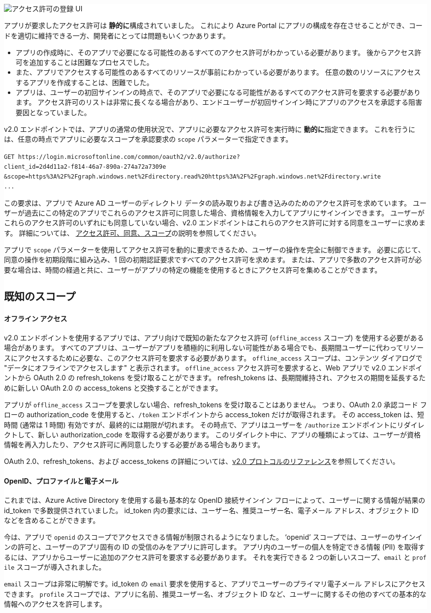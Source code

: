 ![アクセス許可の登録 UI](../../media/active-directory-v2-flows/app_reg_permissions.PNG)

アプリが要求したアクセス許可は **静的に**構成されていました。  これにより Azure Portal にアプリの構成を存在させることができ、コードを適切に維持できる一方、開発者にとっては問題もいくつかあります。

* アプリの作成時に、そのアプリで必要になる可能性のあるすべてのアクセス許可がわかっている必要があります。  後からアクセス許可を追加することは困難なプロセスでした。
* また、アプリでアクセスする可能性のあるすべてのリソースが事前にわかっている必要があります。  任意の数のリソースにアクセスするアプリを作成することは、困難でした。
* アプリは、ユーザーの初回サインインの時点で、そのアプリで必要になる可能性があるすべてのアクセス許可を要求する必要があります。  アクセス許可のリストは非常に長くなる場合があり、エンドユーザーが初回サインイン時にアプリのアクセスを承認する阻害要因となっていました。

v2.0 エンドポイントでは、アプリの通常の使用状況で、アプリに必要なアクセス許可を実行時に **動的に**指定できます。  これを行うには、任意の時点でアプリに必要なスコープを承認要求の `scope` パラメーターで指定できます。

```
GET https://login.microsoftonline.com/common/oauth2/v2.0/authorize?
client_id=2d4d11a2-f814-46a7-890a-274a72a7309e
&scope=https%3A%2F%2Fgraph.windows.net%2Fdirectory.read%20https%3A%2F%2Fgraph.windows.net%2Fdirectory.write
...
```

この要求は、アプリで Azure AD ユーザーのディレクトリ データの読み取りおよび書き込みのためのアクセス許可を求めています。  ユーザーが過去にこの特定のアプリでこれらのアクセス許可に同意した場合、資格情報を入力してアプリにサインインできます。  ユーザーがこれらのアクセス許可のいずれにも同意していない場合、v2.0 エンドポイントはこれらのアクセス許可に対する同意をユーザーに求めます。  詳細については、 [アクセス許可、同意、スコープ](active-directory-v2-scopes.md)の説明を参照してください。

アプリで `scope` パラメーターを使用してアクセス許可を動的に要求できるため、ユーザーの操作を完全に制御できます。  必要に応じて、同意の操作を初期段階に組み込み、1 回の初期認証要求ですべてのアクセス許可を求めます。  または、アプリで多数のアクセス許可が必要な場合は、時間の経過と共に、ユーザーがアプリの特定の機能を使用するときにアクセス許可を集めることができます。

## <a name="well-known-scopes"></a>既知のスコープ
#### <a name="offline-access"></a>オフライン アクセス
v2.0 エンドポイントを使用するアプリでは、アプリ向けで既知の新たなアクセス許可 (`offline_access` スコープ) を使用する必要がある場合があります。  すべてのアプリは、ユーザーがアプリを積極的に利用しない可能性がある場合でも、長期間ユーザーに代わってリソースにアクセスするために必要な、このアクセス許可を要求する必要があります。  `offline_access` スコープは、コンテンツ ダイアログで "データにオフラインでアクセスします" と表示されます。  `offline_access` アクセス許可を要求すると、Web アプリで v2.0 エンドポイントから OAuth 2.0 の refresh_tokens を受け取ることができます。  refresh_tokens は、長期間維持され、アクセスの期間を延長するために新しい OAuth 2.0 の access_tokens と交換することができます。  

アプリが `offline_access` スコープを要求しない場合、refresh_tokens を受け取ることはありません。  つまり、OAuth 2.0 承認コード フローの authorization_code を使用すると、`/token` エンドポイントから access_token だけが取得されます。  その access_token は、短時間 (通常は 1 時間) 有効ですが、最終的には期限が切れます。  その時点で、アプリはユーザーを `/authorize` エンドポイントにリダイレクトして、新しい authorization_code を取得する必要があります。  このリダイレクト中に、アプリの種類によっては、ユーザーが資格情報を再入力したり、アクセス許可に再同意したりする必要がある場合もあります。

OAuth 2.0、refresh_tokens、および access_tokens の詳細については、[v2.0 プロトコルのリファレンス](active-directory-v2-protocols.md)を参照してください。

#### <a name="openid-profile-and-email"></a>OpenID、プロファイルと電子メール
これまでは、Azure Active Directory を使用する最も基本的な OpenID 接続サインイン フローによって、ユーザーに関する情報が結果の id_token で多数提供されていました。  id_token 内の要求には、ユーザー名、推奨ユーザー名、電子メール アドレス、オブジェクト ID などを含めることができます。

今は、アプリで `openid` のスコープでアクセスできる情報が制限されるようになりました。  ‘openid’ スコープでは、ユーザーのサインインの許可と、ユーザーのアプリ固有の ID の受信のみをアプリに許可します。  アプリ内のユーザーの個人を特定できる情報 (PII) を取得するには、アプリからユーザーに追加のアクセス許可を要求する必要があります。  それを実行できる 2 つの新しいスコープ、`email` と `profile` スコープが導入されました。

`email` スコープは非常に明解です。id_token の `email` 要求を使用すると、アプリでユーザーのプライマリ電子メール アドレスにアクセスできます。  `profile` スコープでは、アプリに名前、推奨ユーザー名、オブジェクト ID など、ユーザーに関するその他のすべての基本的な情報へのアクセスを許可します。
